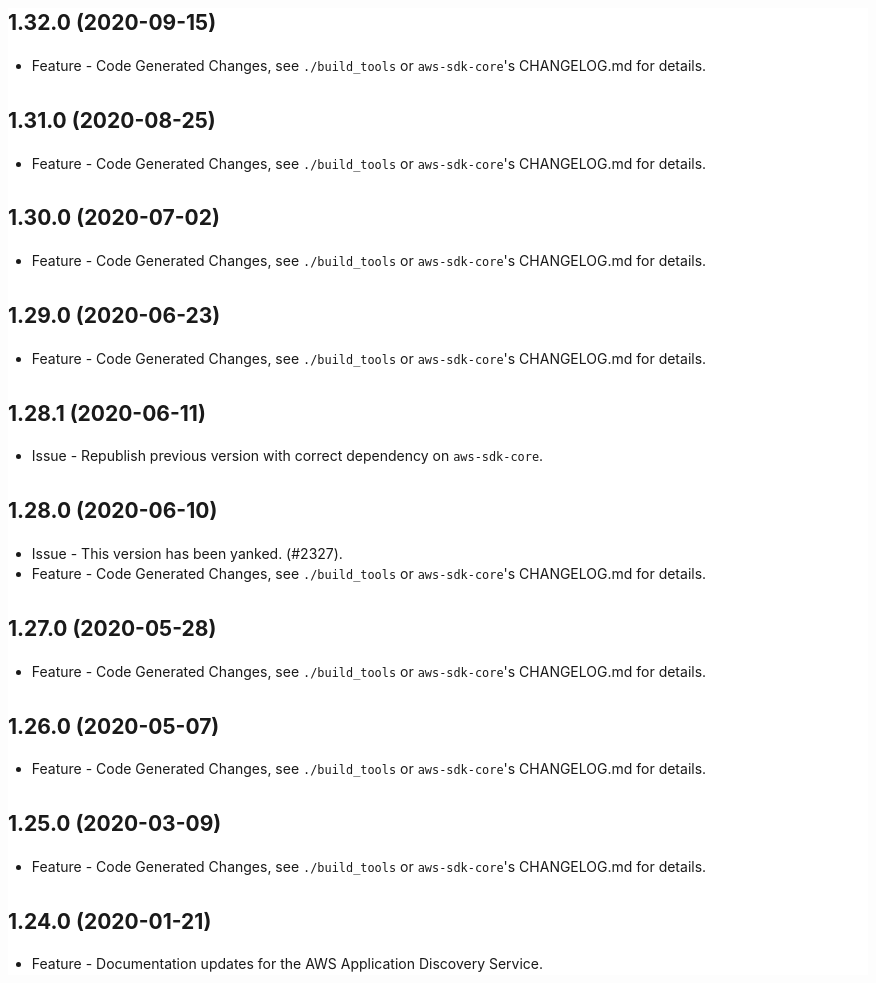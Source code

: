 1.32.0 (2020-09-15)
------------------

* Feature - Code Generated Changes, see `./build_tools` or `aws-sdk-core`'s CHANGELOG.md for details.

1.31.0 (2020-08-25)
------------------

* Feature - Code Generated Changes, see `./build_tools` or `aws-sdk-core`'s CHANGELOG.md for details.

1.30.0 (2020-07-02)
------------------

* Feature - Code Generated Changes, see `./build_tools` or `aws-sdk-core`'s CHANGELOG.md for details.

1.29.0 (2020-06-23)
------------------

* Feature - Code Generated Changes, see `./build_tools` or `aws-sdk-core`'s CHANGELOG.md for details.

1.28.1 (2020-06-11)
------------------

* Issue - Republish previous version with correct dependency on `aws-sdk-core`.

1.28.0 (2020-06-10)
------------------

* Issue - This version has been yanked. (#2327).
* Feature - Code Generated Changes, see `./build_tools` or `aws-sdk-core`'s CHANGELOG.md for details.

1.27.0 (2020-05-28)
------------------

* Feature - Code Generated Changes, see `./build_tools` or `aws-sdk-core`'s CHANGELOG.md for details.

1.26.0 (2020-05-07)
------------------

* Feature - Code Generated Changes, see `./build_tools` or `aws-sdk-core`'s CHANGELOG.md for details.

1.25.0 (2020-03-09)
------------------

* Feature - Code Generated Changes, see `./build_tools` or `aws-sdk-core`'s CHANGELOG.md for details.

1.24.0 (2020-01-21)
------------------

* Feature - Documentation updates for the AWS Application Discovery Service.
